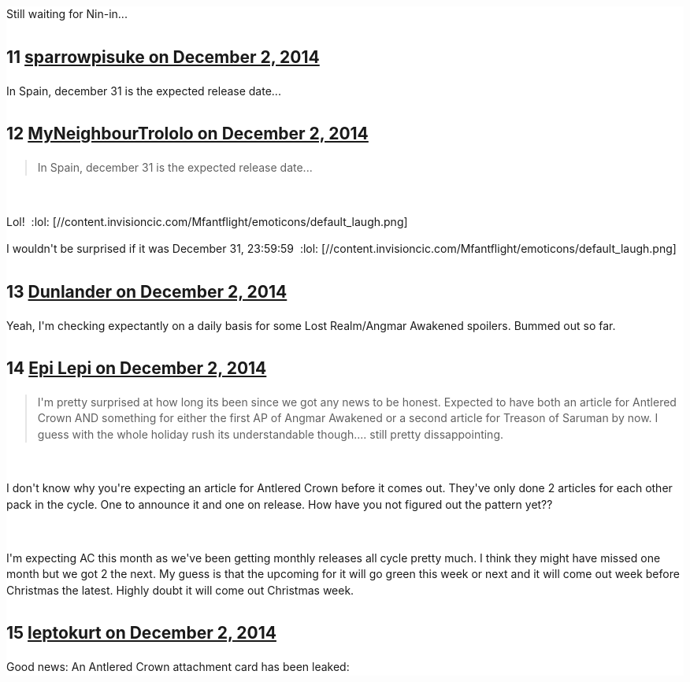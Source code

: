 Still waiting for Nin-in...

## 11 [sparrowpisuke on December 2, 2014](https://community.fantasyflightgames.com/topic/128258-the-time-approaches/?do=findComment&comment=1353536)

In Spain, december 31 is the expected release date...

## 12 [MyNeighbourTrololo on December 2, 2014](https://community.fantasyflightgames.com/topic/128258-the-time-approaches/?do=findComment&comment=1353608)

> In Spain, december 31 is the expected release date...

 

Lol!  :lol: [//content.invisioncic.com/Mfantflight/emoticons/default_laugh.png]

I wouldn't be surprised if it was December 31, 23:59:59  :lol: [//content.invisioncic.com/Mfantflight/emoticons/default_laugh.png]

## 13 [Dunlander on December 2, 2014](https://community.fantasyflightgames.com/topic/128258-the-time-approaches/?do=findComment&comment=1354029)

Yeah, I'm checking expectantly on a daily basis for some Lost Realm/Angmar Awakened spoilers. Bummed out so far.

## 14 [Epi Lepi on December 2, 2014](https://community.fantasyflightgames.com/topic/128258-the-time-approaches/?do=findComment&comment=1354070)

> I'm pretty surprised at how long its been since we got any news to be honest. Expected to have both an article for Antlered Crown AND something for either the first AP of Angmar Awakened or a second article for Treason of Saruman by now. I guess with the whole holiday rush its understandable though.... still pretty dissappointing. 

 

I don't know why you're expecting an article for Antlered Crown before it comes out. They've only done 2 articles for each other pack in the cycle. One to announce it and one on release. How have you not figured out the pattern yet??

 

I'm expecting AC this month as we've been getting monthly releases all cycle pretty much. I think they might have missed one month but we got 2 the next. My guess is that the upcoming for it will go green this week or next and it will come out week before Christmas the latest. Highly doubt it will come out Christmas week.

## 15 [leptokurt on December 2, 2014](https://community.fantasyflightgames.com/topic/128258-the-time-approaches/?do=findComment&comment=1354411)

Good news: An Antlered Crown attachment card has been leaked:
